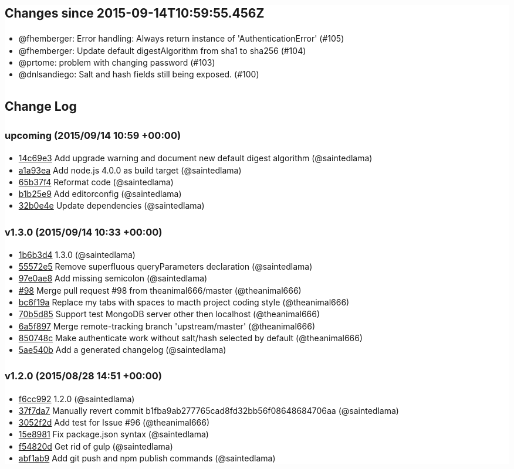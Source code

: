 ## Changes since 2015-09-14T10:59:55.456Z

 * @fhemberger: Error handling: Always return instance of 'AuthenticationError' (#105)
 * @fhemberger: Update default digestAlgorithm from sha1 to sha256 (#104)
 * @prtome: problem with changing password (#103)
 * @dnlsandiego: Salt and hash fields still being exposed. (#100)

## Change Log

### upcoming (2015/09/14 10:59 +00:00)
- [14c69e3](https://github.com/saintedlama/passport-local-mongoose/commit/14c69e359a4f1fcc015d2ff64fb0408b7dd02f79) Add upgrade warning and document new default digest algorithm (@saintedlama)
- [a1a93ea](https://github.com/saintedlama/passport-local-mongoose/commit/a1a93ea86be6fce431f14d899a39bc74963f4097) Add node.js 4.0.0 as build target (@saintedlama)
- [65b37f4](https://github.com/saintedlama/passport-local-mongoose/commit/65b37f489aa0bc150c41e7ddcb83b370fd0c4524) Reformat code (@saintedlama)
- [b1b25e9](https://github.com/saintedlama/passport-local-mongoose/commit/b1b25e9ddb930494bebb7151ebb1a5b71a7050e0) Add editorconfig (@saintedlama)
- [32b0e4e](https://github.com/saintedlama/passport-local-mongoose/commit/32b0e4e73903871df505d321a1c39ac4e0afb549) Update dependencies (@saintedlama)

### v1.3.0 (2015/09/14 10:33 +00:00)
- [1b6b3d4](https://github.com/saintedlama/passport-local-mongoose/commit/1b6b3d4f93a33fe6f42517380d738d76d71ace5a) 1.3.0 (@saintedlama)
- [55572e5](https://github.com/saintedlama/passport-local-mongoose/commit/55572e58a50a120419aba4410bad957d8e4f0192) Remove superfluous queryParameters declaration (@saintedlama)
- [97e0ae8](https://github.com/saintedlama/passport-local-mongoose/commit/97e0ae841e56069acfc9f777b65e476afc9df616) Add missing semicolon (@saintedlama)
- [#98](https://github.com/saintedlama/passport-local-mongoose/pull/98) Merge pull request #98 from theanimal666/master (@theanimal666)
- [bc6f19a](https://github.com/saintedlama/passport-local-mongoose/commit/bc6f19ae385c6a0a0079891ddafcbc8b31ab9367) Replace my tabs with spaces to macth project coding style (@theanimal666)
- [70b5d85](https://github.com/saintedlama/passport-local-mongoose/commit/70b5d85c5e04c5b4eb77e70fcc61cd745b2b6885) Support test MongoDB server other then localhost (@theanimal666)
- [6a5f897](https://github.com/saintedlama/passport-local-mongoose/commit/6a5f897c558868e89704c33b14d2ce956742e482) Merge remote-tracking branch 'upstream/master' (@theanimal666)
- [850748c](https://github.com/saintedlama/passport-local-mongoose/commit/850748c6541d76b73523e950879bb0d48672e14f) Make authenticate work without salt/hash selected by default (@theanimal666)
- [5ae540b](https://github.com/saintedlama/passport-local-mongoose/commit/5ae540bd8020b496adbe49f5cc2640a274b0518b) Add a generated changelog (@saintedlama)

### v1.2.0 (2015/08/28 14:51 +00:00)
- [f6cc992](https://github.com/saintedlama/passport-local-mongoose/commit/f6cc992f3c737ab66458aa867328c13fc0d139ee) 1.2.0 (@saintedlama)
- [37f7da7](https://github.com/saintedlama/passport-local-mongoose/commit/37f7da73245a2b38d054b7dac7ecbb948690264d) Manually revert commit b1fba9ab277765cad8fd32bb56f08648684706aa (@saintedlama)
- [3052f2d](https://github.com/saintedlama/passport-local-mongoose/commit/3052f2d39a7019a1c5e1d5ad3732c9498bf5d49c) Add test for Issue #96 (@theanimal666)
- [15e8981](https://github.com/saintedlama/passport-local-mongoose/commit/15e8981baee088a0af4627a6febf67c9897993a9) Fix package.json syntax (@saintedlama)
- [f54820d](https://github.com/saintedlama/passport-local-mongoose/commit/f54820d79d5bd235309468e560d2adc076655cf1) Get rid of gulp (@saintedlama)
- [abf1ab9](https://github.com/saintedlama/passport-local-mongoose/commit/abf1ab9bcaf6bb4565add4779a62d63866428e7d) Add git push and npm publish commands (@saintedlama)
